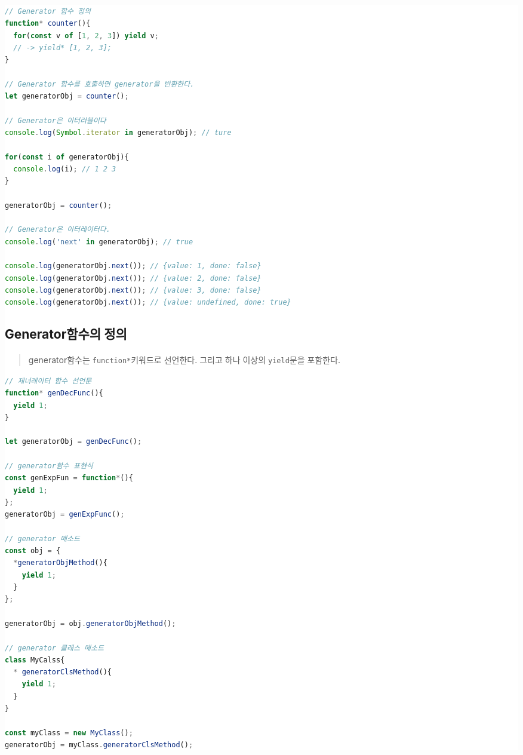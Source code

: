```jsx
// Generator 함수 정의
function* counter(){
  for(const v of [1, 2, 3]) yield v;
  // -> yield* [1, 2, 3];
}

// Generator 함수를 호출하면 generator을 반환한다.
let generatorObj = counter();

// Generator은 이터러블이다
console.log(Symbol.iterator in generatorObj); // ture

for(const i of generatorObj){
  console.log(i); // 1 2 3
}

generatorObj = counter();

// Generator은 이터레이터다.
console.log('next' in generatorObj); // true

console.log(generatorObj.next()); // {value: 1, done: false}
console.log(generatorObj.next()); // {value: 2, done: false}
console.log(generatorObj.next()); // {value: 3, done: false}
console.log(generatorObj.next()); // {value: undefined, done: true}
```

## Generator함수의 정의
> generator함수는 `function*`키워드로 선언한다. 그리고 하나 이상의 `yield`문을 포함한다.

```jsx
// 제너레이터 함수 선언문
function* genDecFunc(){
  yield 1;
}

let generatorObj = genDecFunc();

// generator함수 표현식 
const genExpFun = function*(){
  yield 1;
};
generatorObj = genExpFunc();

// generator 메소드
const obj = {
  *generatorObjMethod(){
    yield 1;
  }
};

generatorObj = obj.generatorObjMethod();

// generator 클래스 메소드 
class MyCalss{
  * generatorClsMethod(){
    yield 1;
  }
}

const myClass = new MyClass();
generatorObj = myClass.generatorClsMethod();
```
